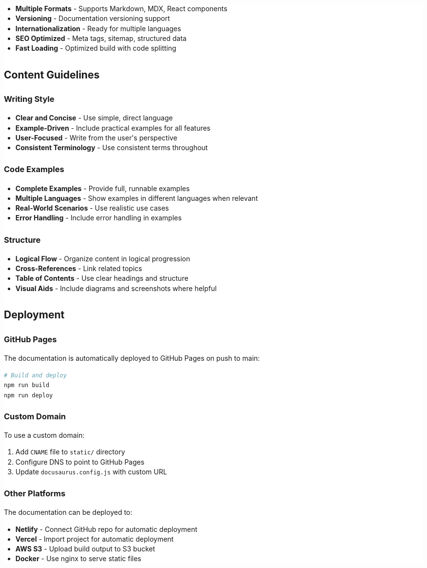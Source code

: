 - **Multiple Formats** - Supports Markdown, MDX, React components
- **Versioning** - Documentation versioning support
- **Internationalization** - Ready for multiple languages
- **SEO Optimized** - Meta tags, sitemap, structured data
- **Fast Loading** - Optimized build with code splitting

## Content Guidelines

### Writing Style

- **Clear and Concise** - Use simple, direct language
- **Example-Driven** - Include practical examples for all features
- **User-Focused** - Write from the user's perspective
- **Consistent Terminology** - Use consistent terms throughout

### Code Examples

- **Complete Examples** - Provide full, runnable examples
- **Multiple Languages** - Show examples in different languages when relevant
- **Real-World Scenarios** - Use realistic use cases
- **Error Handling** - Include error handling in examples

### Structure

- **Logical Flow** - Organize content in logical progression
- **Cross-References** - Link related topics
- **Table of Contents** - Use clear headings and structure
- **Visual Aids** - Include diagrams and screenshots where helpful

## Deployment

### GitHub Pages

The documentation is automatically deployed to GitHub Pages on push to main:

```bash
# Build and deploy
npm run build
npm run deploy
```

### Custom Domain

To use a custom domain:

1. Add `CNAME` file to `static/` directory
2. Configure DNS to point to GitHub Pages
3. Update `docusaurus.config.js` with custom URL

### Other Platforms

The documentation can be deployed to:
- **Netlify** - Connect GitHub repo for automatic deployment
- **Vercel** - Import project for automatic deployment  
- **AWS S3** - Upload build output to S3 bucket
- **Docker** - Use nginx to serve static files

